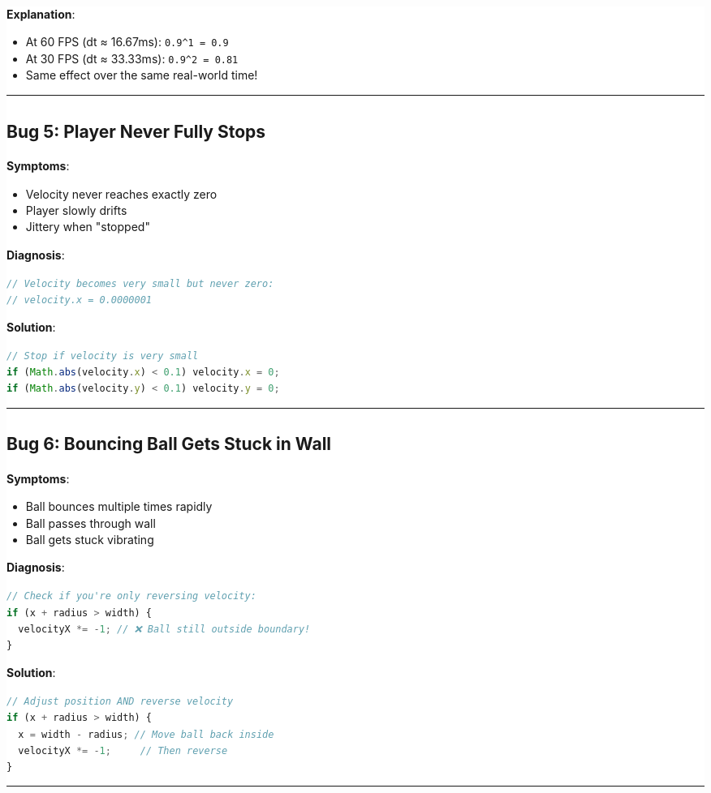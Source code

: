 **Explanation**:
- At 60 FPS (dt ≈ 16.67ms): `0.9^1 = 0.9`
- At 30 FPS (dt ≈ 33.33ms): `0.9^2 = 0.81`
- Same effect over the same real-world time!

---

## Bug 5: Player Never Fully Stops

**Symptoms**:
- Velocity never reaches exactly zero
- Player slowly drifts
- Jittery when "stopped"

**Diagnosis**:
```typescript
// Velocity becomes very small but never zero:
// velocity.x = 0.0000001
```

**Solution**:
```typescript
// Stop if velocity is very small
if (Math.abs(velocity.x) < 0.1) velocity.x = 0;
if (Math.abs(velocity.y) < 0.1) velocity.y = 0;
```

---

## Bug 6: Bouncing Ball Gets Stuck in Wall

**Symptoms**:
- Ball bounces multiple times rapidly
- Ball passes through wall
- Ball gets stuck vibrating

**Diagnosis**:
```typescript
// Check if you're only reversing velocity:
if (x + radius > width) {
  velocityX *= -1; // ❌ Ball still outside boundary!
}
```

**Solution**:
```typescript
// Adjust position AND reverse velocity
if (x + radius > width) {
  x = width - radius; // Move ball back inside
  velocityX *= -1;     // Then reverse
}
```

---
